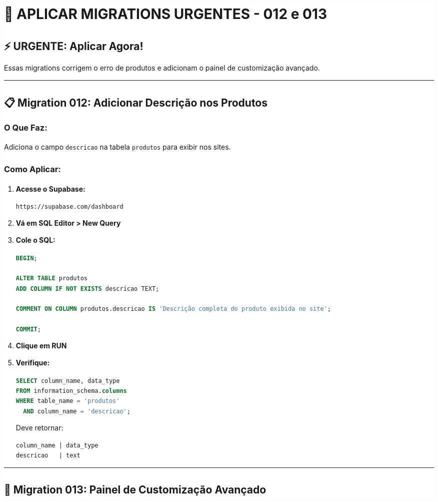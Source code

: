 # 🚀 APLICAR MIGRATIONS URGENTES - 012 e 013

## ⚡ URGENTE: Aplicar Agora!

Essas migrations corrigem o erro de produtos e adicionam o painel de customização avançado.

---

## 📋 Migration 012: Adicionar Descrição nos Produtos

### **O Que Faz:**
Adiciona o campo `descricao` na tabela `produtos` para exibir nos sites.

### **Como Aplicar:**

1. **Acesse o Supabase:**
   ```
   https://supabase.com/dashboard
   ```

2. **Vá em SQL Editor > New Query**

3. **Cole o SQL:**
   ```sql
   BEGIN;

   ALTER TABLE produtos 
   ADD COLUMN IF NOT EXISTS descricao TEXT;

   COMMENT ON COLUMN produtos.descricao IS 'Descrição completa do produto exibida no site';

   COMMIT;
   ```

4. **Clique em RUN**

5. **Verifique:**
   ```sql
   SELECT column_name, data_type 
   FROM information_schema.columns 
   WHERE table_name = 'produtos' 
     AND column_name = 'descricao';
   ```
   
   Deve retornar:
   ```
   column_name | data_type
   descricao   | text
   ```

---

## 🎨 Migration 013: Painel de Customização Avançado
